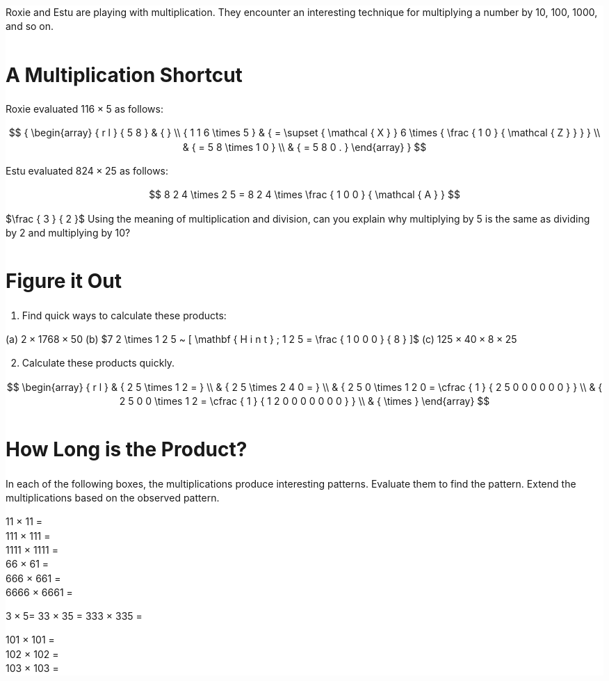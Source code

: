 Roxie and Estu are playing with multiplication. They encounter an interesting technique for multiplying a number by 10, 100, 1000, and so on.

# A Multiplication Shortcut

Roxie evaluated $1 1 6 \times 5$ as follows:

$$
{ \begin{array} { r l } { 5 8 } & { } \\ { 1 1 6 \times 5 } & { = \supset { \mathcal { X } } 6 \times { \frac { 1 0 } { \mathcal { Z } } } } \\ & { = 5 8 \times 1 0 } \\ & { = 5 8 0 . } \end{array} }
$$

Estu evaluated ${ 8 2 4 \times 2 5 }$ as follows:

$$
8 2 4 \times 2 5 = 8 2 4 \times \frac { 1 0 0 } { \mathcal { A } }
$$

$\frac { 3 } { 2 }$ Using the meaning of multiplication and division, can you explain why multiplying by 5 is the same as dividing by 2 and multiplying by 10?

# Figure it Out

1. Find quick ways to calculate these products:

(a) $2 \times 1 7 6 8 \times 5 0$ (b) $7 2 \times 1 2 5 ~ [ \mathbf { H i n t } ; 1 2 5 = \frac { 1 0 0 0 } { 8 } ]$ (c) $1 2 5 \times 4 0 \times 8 \times 2 5$

2. Calculate these products quickly.

$$
\begin{array} { r l } & { 2 5 \times 1 2 = } \\ & { 2 5 \times 2 4 0 = } \\ & { 2 5 0 \times 1 2 0 = \cfrac { 1 } { 2 5 0 0 0 0 0 0 } } \\ & { 2 5 0 0 \times 1 2 = \cfrac { 1 } { 1 2 0 0 0 0 0 0 0 } } \\ & { \times } \end{array}
$$

# How Long is the Product?

In each of the following boxes, the multiplications produce interesting patterns. Evaluate them to find the pattern. Extend the multiplications based on the observed pattern.

11 × 11 =   
111 × 111 =   
1111 × 1111 =   
66 × 61 =   
666 × 661 =   
6666 × 6661 =

$3 \times 5 =$ 33 × 35 = 333 × 335 =

101 × 101 =   
102 × 102 =   
103 × 103 =
